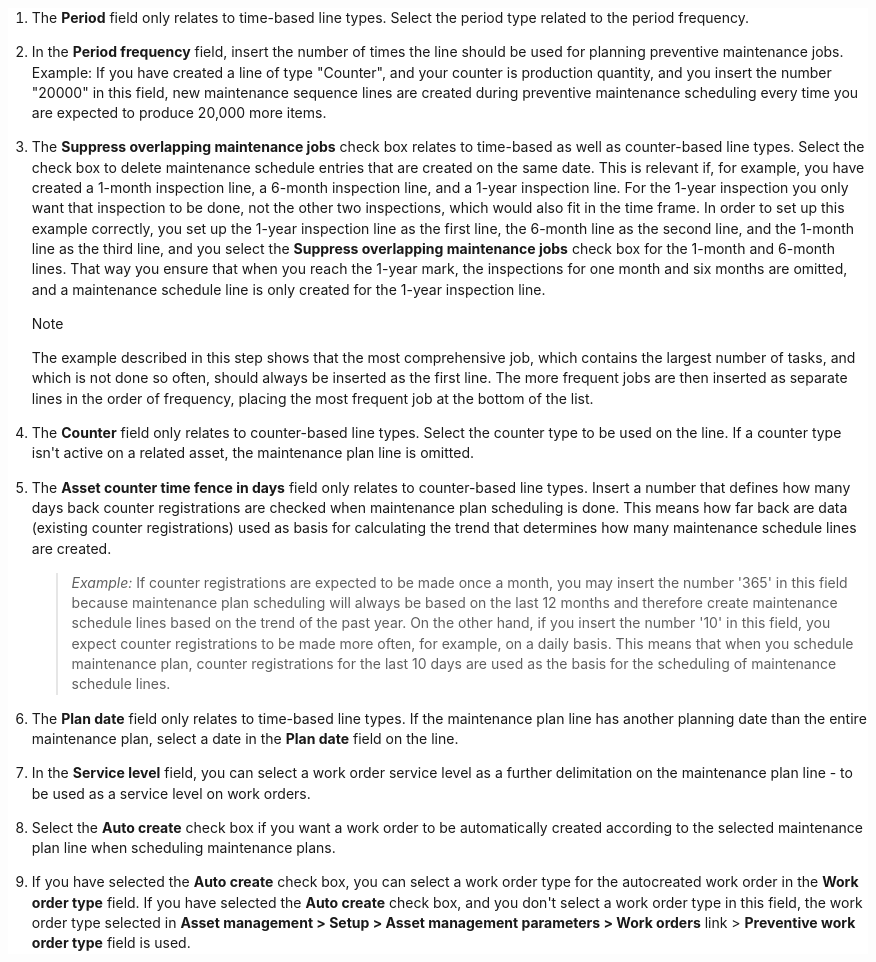 1. The **Period** field only relates to time-based line types. Select the period type related to the period frequency.

1. In the **Period frequency** field, insert the number of times the line should be used for planning preventive maintenance jobs. Example: If you have created a line of type "Counter", and your counter is production quantity, and you insert the number "20000" in this field, new maintenance sequence lines are created during preventive maintenance scheduling every time you are expected to produce 20,000 more items.

1. The **Suppress overlapping maintenance jobs** check box relates to time-based as well as counter-based line types. Select the check box to delete maintenance schedule entries that are created on the same date. This is relevant if, for example, you have created a 1-month inspection line, a 6-month inspection line, and a 1-year inspection line. For the 1-year inspection you only want that inspection to be done, not the other two inspections, which would also fit in the time frame. In order to set up this example correctly, you set up the 1-year inspection line as the first line, the 6-month line as the second line, and the 1-month line as the third line, and you select the **Suppress overlapping maintenance jobs** check box for the 1-month and 6-month lines. That way you ensure that when you reach the 1-year mark, the inspections for one month and six months are omitted, and a maintenance schedule line is only created for the 1-year inspection line.

    >[!NOTE]
    >The example described in this step shows that the most comprehensive job, which contains the largest number of tasks, and which is not done so often, should always be inserted as the first line. The more frequent jobs are then inserted as separate lines in the order of frequency, placing the most frequent job at the bottom of the list.

1. The **Counter** field only relates to counter-based line types. Select the counter type to be used on the line. If a counter type isn't active on a related asset, the maintenance plan line is omitted.

1. The **Asset counter time fence in days** field only relates to counter-based line types. Insert a number that defines how many days back counter registrations are checked when maintenance plan scheduling is done. This means how far back are data (existing counter registrations) used as basis for calculating the trend that determines how many maintenance schedule lines are created.

    >*Example:* If counter registrations are expected to be made once a month, you may insert the number '365' in this field because maintenance plan scheduling will always be based on the last 12 months and therefore create maintenance schedule lines based on the trend of the past year. On the other hand, if you insert the number '10' in this field, you expect counter registrations to be made more often, for example, on a daily basis. This means that when you schedule maintenance plan, counter registrations for the last 10 days are used as the basis for the scheduling of maintenance schedule lines.

1. The **Plan date** field only relates to time-based line types. If the maintenance plan line has another planning date than the entire maintenance plan, select a date in the **Plan date** field on the line.

1. In the **Service level** field, you can select a work order service level as a further delimitation on the maintenance plan line - to be used as a service level on work orders.

1. Select the **Auto create** check box if you want a work order to be automatically created according to the selected maintenance plan line when scheduling maintenance plans.

1. If you have selected the **Auto create** check box, you can select a work order type for the autocreated work order in the **Work order type** field. If you have selected the **Auto create** check box, and you don't select a work order type in this field, the work order type selected in **Asset management \> Setup \> Asset management parameters \> Work orders** link \> **Preventive work order type** field is used.

